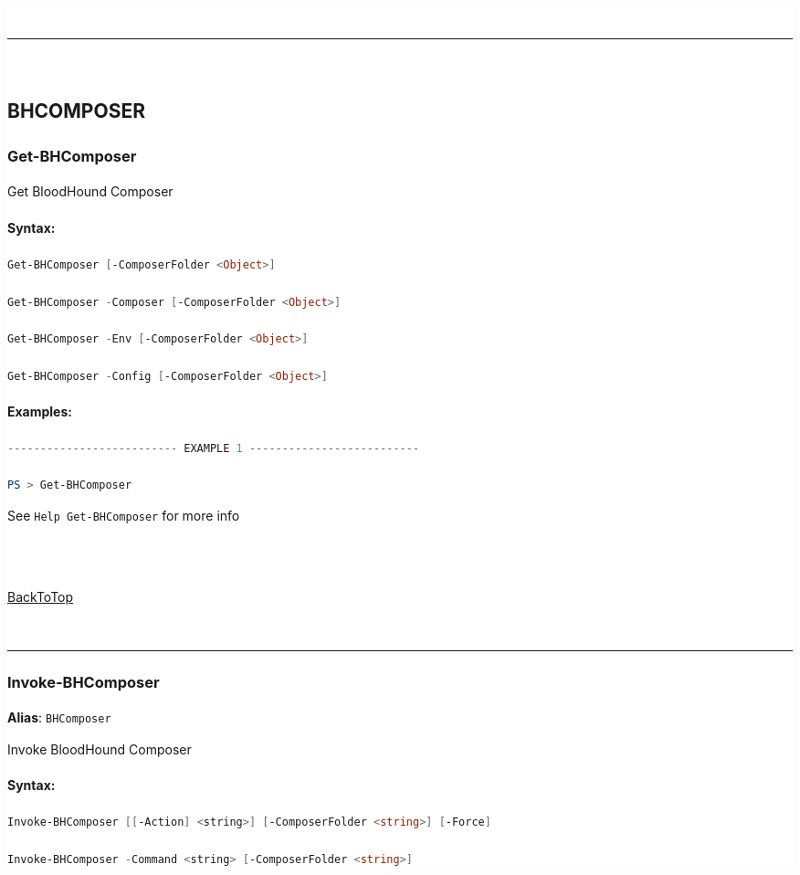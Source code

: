 </br>


---

</br>

## **BHCOMPOSER**

### **Get-BHComposer**

Get BloodHound Composer

#### **Syntax:**

```PowerShell
Get-BHComposer [-ComposerFolder <Object>] 

Get-BHComposer -Composer [-ComposerFolder <Object>] 

Get-BHComposer -Env [-ComposerFolder <Object>] 

Get-BHComposer -Config [-ComposerFolder <Object>]
```

#### **Examples:**

```PowerShell
-------------------------- EXAMPLE 1 --------------------------

PS > Get-BHComposer

```

See `Help Get-BHComposer` for more info

</br>

</br>


[BackToTop](#table-of-content)


</br>

---

### **Invoke-BHComposer**

**Alias**: `BHComposer`

Invoke BloodHound Composer

#### **Syntax:**

```PowerShell
Invoke-BHComposer [[-Action] <string>] [-ComposerFolder <string>] [-Force] 

Invoke-BHComposer -Command <string> [-ComposerFolder <string>]
```
